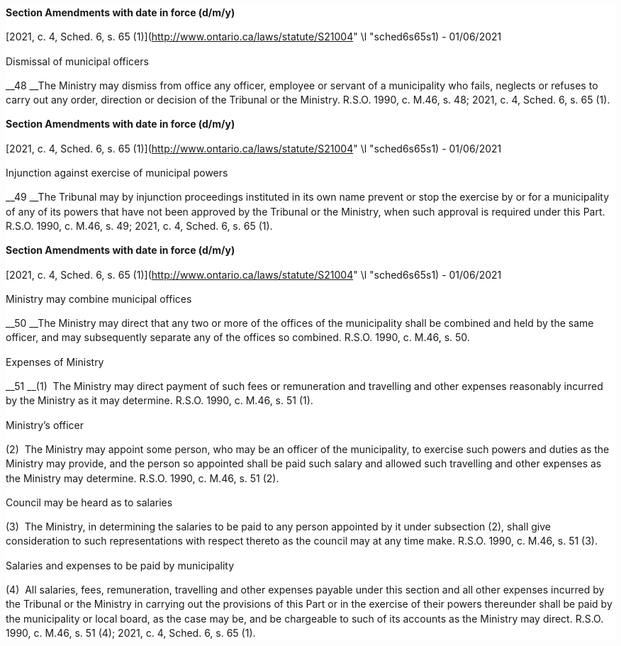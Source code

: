 __Section Amendments with date in force \(d/m/y\)__

[2021, c\. 4, Sched\. 6, s\. 65 \(1\)](http://www.ontario.ca/laws/statute/S21004" \l "sched6s65s1) \- 01/06/2021

Dismissal of municipal officers

<a id="BK50"></a>__48 __The Ministry may dismiss from office any officer, employee or servant of a municipality who fails, neglects or refuses to carry out any order, direction or decision of the Tribunal or the Ministry\.  R\.S\.O\. 1990, c\. M\.46, s\. 48; 2021, c\. 4, Sched\. 6, s\. 65 \(1\)\.

__Section Amendments with date in force \(d/m/y\)__

[2021, c\. 4, Sched\. 6, s\. 65 \(1\)](http://www.ontario.ca/laws/statute/S21004" \l "sched6s65s1) \- 01/06/2021

Injunction against exercise of municipal powers

<a id="BK51"></a>__49 __The Tribunal may by injunction proceedings instituted in its own name prevent or stop the exercise by or for a municipality of any of its powers that have not been approved by the Tribunal or the Ministry, when such approval is required under this Part\.  R\.S\.O\. 1990, c\. M\.46, s\. 49; 2021, c\. 4, Sched\. 6, s\. 65 \(1\)\.

__Section Amendments with date in force \(d/m/y\)__

[2021, c\. 4, Sched\. 6, s\. 65 \(1\)](http://www.ontario.ca/laws/statute/S21004" \l "sched6s65s1) \- 01/06/2021

Ministry may combine municipal offices

<a id="BK52"></a>__50 __The Ministry may direct that any two or more of the offices of the municipality shall be combined and held by the same officer, and may subsequently separate any of the offices so combined\.  R\.S\.O\. 1990, c\. M\.46, s\. 50\.

Expenses of Ministry

<a id="BK53"></a>__51 __\(1\)  The Ministry may direct payment of such fees or remuneration and travelling and other expenses reasonably incurred by the Ministry as it may determine\.  R\.S\.O\. 1990, c\. M\.46, s\. 51 \(1\)\.

Ministry’s officer

\(2\)  The Ministry may appoint some person, who may be an officer of the municipality, to exercise such powers and duties as the Ministry may provide, and the person so appointed shall be paid such salary and allowed such travelling and other expenses as the Ministry may determine\.  R\.S\.O\. 1990, c\. M\.46, s\. 51 \(2\)\.

Council may be heard as to salaries

\(3\)  The Ministry, in determining the salaries to be paid to any person appointed by it under subsection \(2\), shall give consideration to such representations with respect thereto as the council may at any time make\.  R\.S\.O\. 1990, c\. M\.46, s\. 51 \(3\)\.

Salaries and expenses to be paid by municipality

\(4\)  All salaries, fees, remuneration, travelling and other expenses payable under this section and all other expenses incurred by the Tribunal or the Ministry in carrying out the provisions of this Part or in the exercise of their powers thereunder shall be paid by the municipality or local board, as the case may be, and be chargeable to such of its accounts as the Ministry may direct\.  R\.S\.O\. 1990, c\. M\.46, s\. 51 \(4\); 2021, c\. 4, Sched\. 6, s\. 65 \(1\)\.
